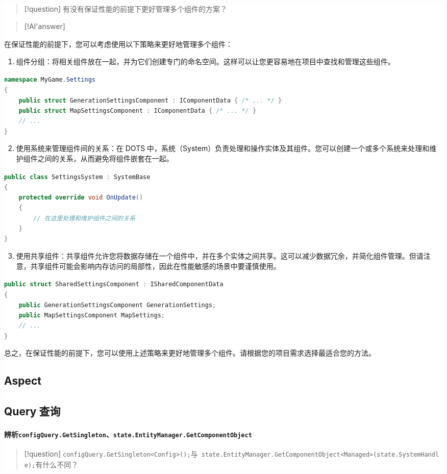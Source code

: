 > [!question]
> 有没有保证性能的前提下更好管理多个组件的方案？

> [!AI'answer]

在保证性能的前提下，您可以考虑使用以下策略来更好地管理多个组件：

1. 组件分组：将相关组件放在一起，并为它们创建专门的命名空间。这样可以让您更容易地在项目中查找和管理这些组件。

```csharp
namespace MyGame.Settings
{
    public struct GenerationSettingsComponent : IComponentData { /* ... */ }
    public struct MapSettingsComponent : IComponentData { /* ... */ }
    // ...
}
```

2. 使用系统来管理组件间的关系：在 DOTS 中，系统（System）负责处理和操作实体及其组件。您可以创建一个或多个系统来处理和维护组件之间的关系，从而避免将组件嵌套在一起。

```csharp
public class SettingsSystem : SystemBase
{
    protected override void OnUpdate()
    {
        // 在这里处理和维护组件之间的关系
    }
}
```

3. 使用共享组件：共享组件允许您将数据存储在一个组件中，并在多个实体之间共享。这可以减少数据冗余，并简化组件管理。但请注意，共享组件可能会影响内存访问的局部性，因此在性能敏感的场景中要谨慎使用。

```csharp
public struct SharedSettingsComponent : ISharedComponentData
{
    public GenerationSettingsComponent GenerationSettings;
    public MapSettingsComponent MapSettings;
    // ...
}
```

总之，在保证性能的前提下，您可以使用上述策略来更好地管理多个组件。请根据您的项目需求选择最适合您的方法。

## Aspect




## Query 查询


#### 辨析`configQuery.GetSingleton`、`state.EntityManager.GetComponentObject`

> [!question]
> `configQuery.GetSingleton<Config>();`与` state.EntityManager.GetComponentObject<Managed>(state.SystemHandle);`有什么不同？
